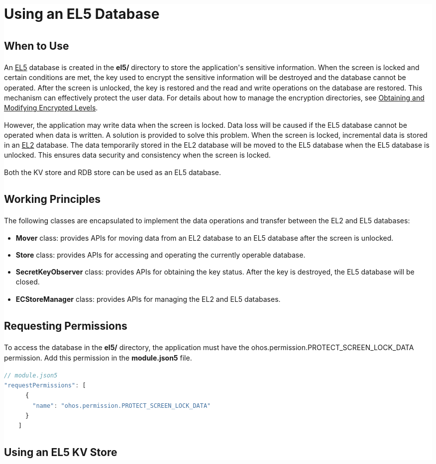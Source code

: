 # Using an EL5 Database


## When to Use

An [EL5](../reference/apis-ability-kit/js-apis-app-ability-contextConstant.md#contextconstantareamode) database is created in the **el5/** directory to store the application's sensitive information. When the screen is locked and certain conditions are met, the key used to encrypt the sensitive information will be destroyed and the database cannot be operated. After the screen is unlocked, the key is restored and the read and write operations on the database are restored. This mechanism can effectively protect the user data. For details about how to manage the encryption directories, see [Obtaining and Modifying Encrypted Levels](../application-models/application-context-stage.md#obtaining-and-modifying-encryption-levels).

However, the application may write data when the screen is locked. Data loss will be caused if the EL5 database cannot be operated when data is written. A solution is provided to solve this problem. When the screen is locked, incremental data is stored in an [EL2](../reference/apis-ability-kit/js-apis-app-ability-contextConstant.md#contextconstantareamode) database. The data temporarily stored in the EL2 database will be moved to the EL5 database when the EL5 database is unlocked. This ensures data security and consistency when the screen is locked.

Both the KV store and RDB store can be used as an EL5 database.

## Working Principles

The following classes are encapsulated to implement the data operations and transfer between the EL2 and EL5 databases:

- **Mover** class: provides APIs for moving data from an EL2 database to an EL5 database after the screen is unlocked.
- **Store** class: provides APIs for accessing and operating the currently operable database.

- **SecretKeyObserver** class: provides APIs for obtaining the key status. After the key is destroyed, the EL5 database will be closed.

- **ECStoreManager** class: provides APIs for managing the EL2 and EL5 databases.

## Requesting Permissions

To access the database in the **el5/** directory, the application must have the ohos.permission.PROTECT_SCREEN_LOCK_DATA permission. Add this permission in the **module.json5** file.

```ts
// module.json5
"requestPermissions": [
      {
        "name": "ohos.permission.PROTECT_SCREEN_LOCK_DATA"
      }
    ]
```

## Using an EL5 KV Store
